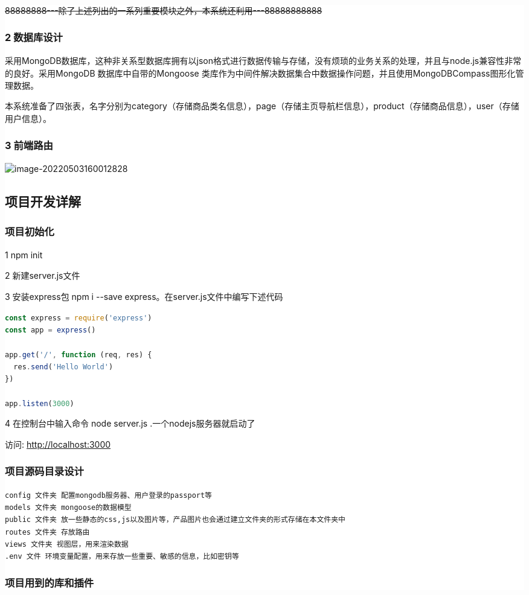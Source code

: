 ~~88888888---除了上述列出的一系列重要模块之外，本系统还利用---88888888888~~



### 2 数据库设计

采用MongoDB数据库，这种非关系型数据库拥有以json格式进行数据传输与存储，没有烦琐的业务关系的处理，并且与node.js兼容性非常的良好。采用MongoDB 数据库中自带的Mongoose 类库作为中间件解决数据集合中数据操作问题，并且使用MongoDBCompass图形化管理数据。

本系统准备了四张表，名字分别为category（存储商品类名信息），page（存储主页导航栏信息），product（存储商品信息），user（存储用户信息）。

### 3 前端路由

![image-20220503160012828](C:\Users\superjanice\AppData\Roaming\Typora\typora-user-images\image-20220503160012828.png)





## 项目开发详解

### 项目初始化

 1 npm init

2 新建server.js文件

3 安装express包 npm i --save express。在server.js文件中编写下述代码

```js
const express = require('express')
const app = express()

app.get('/', function (req, res) {
  res.send('Hello World')
})

app.listen(3000)
```

4 在控制台中输入命令 node server.js .一个nodejs服务器就启动了

访问: [http://localhost:3000](http://localhost:3000)

### 项目源码目录设计

```md
config 文件夹 配置mongodb服务器、用户登录的passport等
models 文件夹 mongoose的数据模型
public 文件夹 放一些静态的css,js以及图片等，产品图片也会通过建立文件夹的形式存储在本文件夹中
routes 文件夹 存放路由
views 文件夹 视图层，用来渲染数据
.env 文件 环境变量配置，用来存放一些重要、敏感的信息，比如密钥等

```

### 项目用到的库和插件
